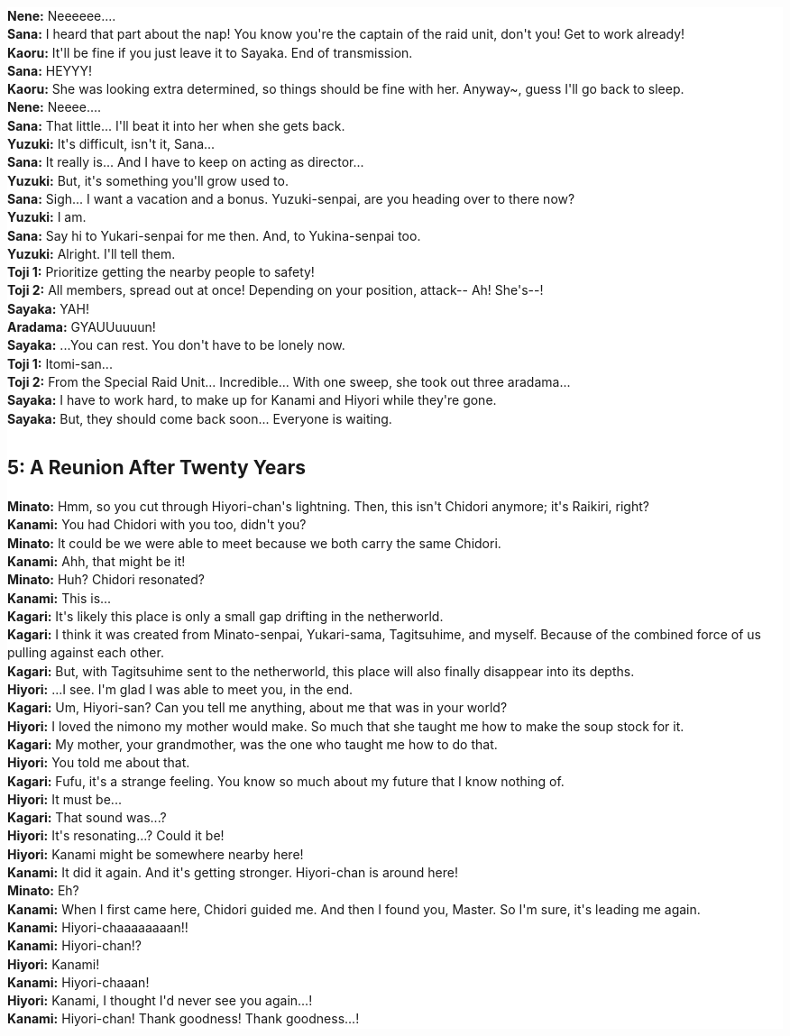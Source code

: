 **Nene:** Neeeeee\.\.\.\.  
**Sana:** I heard that part about the nap\! You know you're the captain of the raid unit, don't you\! Get to work already\!  
**Kaoru:** It'll be fine if you just leave it to Sayaka\. End of transmission\.　  
**Sana:** HEYYY\!  
**Kaoru:** She was looking extra determined, so things should be fine with her\. Anyway\~, guess I'll go back to sleep\.  
**Nene:** Neeee\.\.\.\.  
**Sana:** That little\.\.\. I'll beat it into her when she gets back\.  
**Yuzuki:** It's difficult, isn't it, Sana\.\.\.  
**Sana:** It really is\.\.\. And I have to keep on acting as director\.\.\.  
**Yuzuki:** But, it's something you'll grow used to\.  
**Sana:** Sigh\.\.\. I want a vacation and a bonus\. Yuzuki-senpai, are you heading over to there now?  
**Yuzuki:** I am\.  
**Sana:** Say hi to Yukari-senpai for me then\. And, to Yukina-senpai too\.  
**Yuzuki:** Alright\. I'll tell them\.  
**Toji 1:** Prioritize getting the nearby people to safety\!  
**Toji 2:** All members, spread out at once\! Depending on your position, attack-- Ah\! She's--\!  
**Sayaka:** YAH\!  
**Aradama:** GYAUUuuuun\!  
**Sayaka:** \.\.\.You can rest\. You don't have to be lonely now\.  
**Toji 1:** Itomi-san\.\.\.  
**Toji 2:** From the Special Raid Unit\.\.\. Incredible\.\.\. With one sweep, she took out three aradama\.\.\.  
**Sayaka:** I have to work hard, to make up for Kanami and Hiyori while they're gone\.  
**Sayaka:** But, they should come back soon\.\.\. Everyone is waiting\.  

## 5: A Reunion After Twenty Years
**Minato:** Hmm, so you cut through Hiyori-chan's lightning\. Then, this isn't Chidori anymore; it's Raikiri, right?  
**Kanami:** You had Chidori with you too, didn't you?  
**Minato:** It could be we were able to meet because we both carry the same Chidori\.  
**Kanami:** Ahh, that might be it\!  
**Minato:** Huh? Chidori resonated?  
**Kanami:** This is\.\.\.  
**Kagari:** It's likely this place is only a small gap drifting in the netherworld\.  
**Kagari:** I think it was created from Minato-senpai, Yukari-sama, Tagitsuhime, and myself\. Because of the combined force of us pulling against each other\.  
**Kagari:** But, with Tagitsuhime sent to the netherworld, this place will also finally disappear into its depths\.  
**Hiyori:** \.\.\.I see\. I'm glad I was able to meet you, in the end\.  
**Kagari:** Um, Hiyori-san? Can you tell me anything, about me that was in your world?  
**Hiyori:** I loved the nimono my mother would make\. So much that she taught me how to make the soup stock for it\.  
**Kagari:** My mother, your grandmother, was the one who taught me how to do that\.  
**Hiyori:** You told me about that\.  
**Kagari:** Fufu, it's a strange feeling\. You know so much about my future that I know nothing of\.  
**Hiyori:** It must be\.\.\.  
**Kagari:** That sound was\.\.\.?  
**Hiyori:** It's resonating\.\.\.? Could it be\!  
**Hiyori:** Kanami might be somewhere nearby here\!  
**Kanami:** It did it again\. And it's getting stronger\. Hiyori-chan is around here\!  
**Minato:** Eh?  
**Kanami:** When I first came here, Chidori guided me\. And then I found you, Master\. So I'm sure, it's leading me again\.  
**Kanami:** Hiyori-chaaaaaaaan\!\!  
**Kanami:** Hiyori-chan\!?  
**Hiyori:** Kanami\!  
**Kanami:** Hiyori-chaaan\!  
**Hiyori:** Kanami, I thought I'd never see you again\.\.\.\!  
**Kanami:** Hiyori-chan\! Thank goodness\! Thank goodness\.\.\.\!  